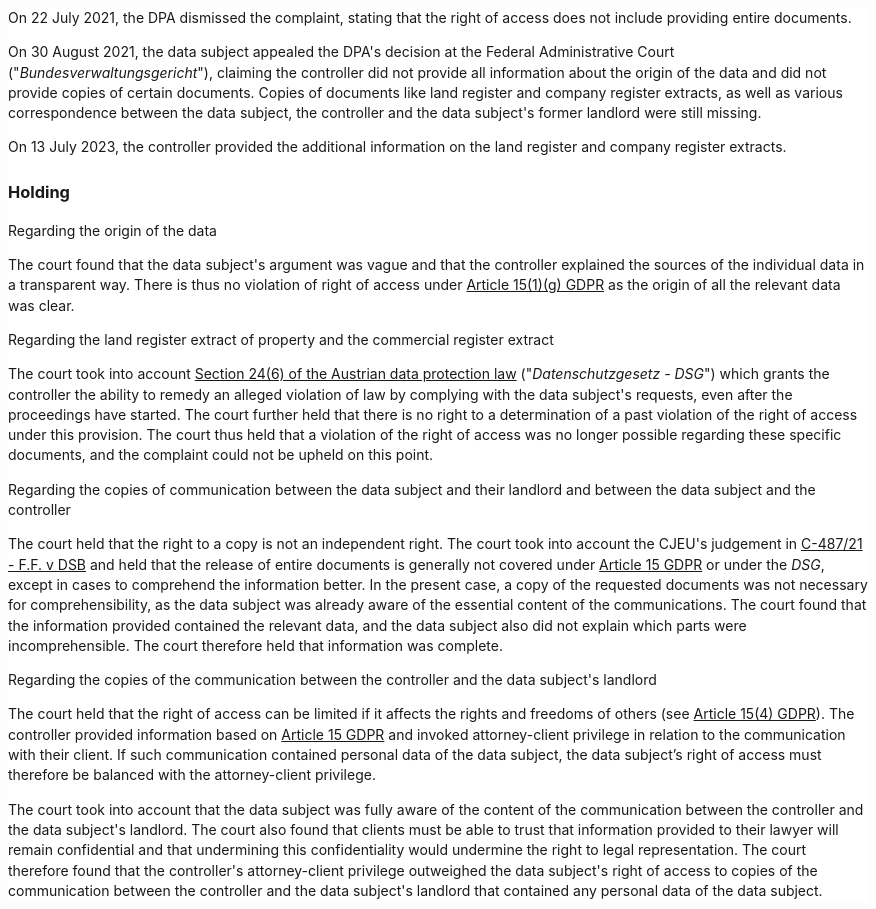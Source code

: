 On 22 July 2021, the DPA dismissed the complaint, stating that the right of access does not include providing entire documents.

On 30 August 2021, the data subject appealed the DPA's decision at the Federal Administrative Court ("_Bundesverwaltungsgericht_"), claiming the controller did not provide all information about the origin of the data and did not provide copies of certain documents. Copies of documents like land register and company register extracts, as well as various correspondence between the data subject, the controller and the data subject's former landlord were still missing.

On 13 July 2023, the controller provided the additional information on the land register and company register extracts.

### Holding

Regarding the origin of the data

The court found that the data subject's argument was vague and that the controller explained the sources of the individual data in a transparent way. There is thus no violation of right of access under [Article 15(1)(g) GDPR](/index.php?title=Article_15_GDPR#1g "Article 15 GDPR") as the origin of all the relevant data was clear.

Regarding the land register extract of property and the commercial register extract

The court took into account [Section 24(6) of the Austrian data protection law](https://www.ris.bka.gv.at/NormDokument.wxe?Abfrage=Bundesnormen&Gesetzesnummer=10001597&Artikel=2&Paragraf=24&Anlage=&Uebergangsrecht=) ("_Datenschutzgesetz - DSG_") which grants the controller the ability to remedy an alleged violation of law by complying with the data subject's requests, even after the proceedings have started. The court further held that there is no right to a determination of a past violation of the right of access under this provision. The court thus held that a violation of the right of access was no longer possible regarding these specific documents, and the complaint could not be upheld on this point.

Regarding the copies of communication between the data subject and their landlord and between the data subject and the controller

The court held that the right to a copy is not an independent right. The court took into account the CJEU's judgement in [C-487/21 - F.F. v DSB](/index.php?title=CJEU_-_C-487/21_-_F.F._v_DSB "CJEU - C-487/21 - F.F. v DSB") and held that the release of entire documents is generally not covered under [Article 15 GDPR](/index.php?title=Article_15_GDPR "Article 15 GDPR") or under the _DSG_, except in cases to comprehend the information better. In the present case, a copy of the requested documents was not necessary for comprehensibility, as the data subject was already aware of the essential content of the communications. The court found that the information provided contained the relevant data, and the data subject also did not explain which parts were incomprehensible. The court therefore held that information was complete.

Regarding the copies of the communication between the controller and the data subject's landlord

The court held that the right of access can be limited if it affects the rights and freedoms of others (see [Article 15(4) GDPR](/index.php?title=Article_15_GDPR#4 "Article 15 GDPR")). The controller provided information based on [Article 15 GDPR](/index.php?title=Article_15_GDPR "Article 15 GDPR") and invoked attorney-client privilege in relation to the communication with their client. If such communication contained personal data of the data subject, the data subject’s right of access must therefore be balanced with the attorney-client privilege.

The court took into account that the data subject was fully aware of the content of the communication between the controller and the data subject's landlord. The court also found that clients must be able to trust that information provided to their lawyer will remain confidential and that undermining this confidentiality would undermine the right to legal representation. The court therefore found that the controller's attorney-client privilege outweighed the data subject's right of access to copies of the communication between the controller and the data subject's landlord that contained any personal data of the data subject.
